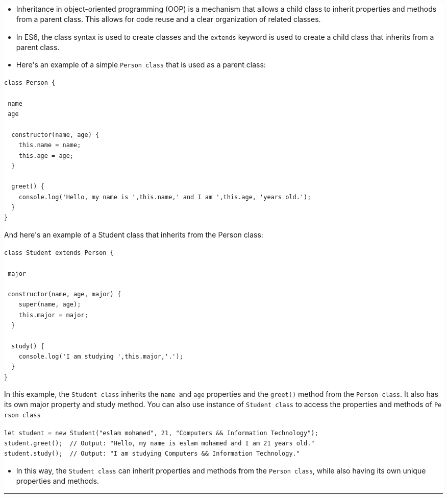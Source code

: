 
- Inheritance in object-oriented programming (OOP) is a mechanism that allows a child class to inherit properties and methods from a parent class. This allows for code reuse and a clear organization of related classes.

- In ES6, the class syntax is used to create classes and the `extends` keyword is used to create a child class that inherits from a parent class.

- Here's an example of a simple `Person class` that is used as a parent class:

```
class Person {
 
 name
 age
  
  constructor(name, age) {
    this.name = name;
    this.age = age;
  }
  
  greet() {
    console.log('Hello, my name is ',this.name,' and I am ',this.age, 'years old.');
  }
}
```
And here's an example of a Student class that inherits from the Person class:
```
class Student extends Person {
 
 major
 
 constructor(name, age, major) {
    super(name, age);
    this.major = major;
  }
  
  study() {
    console.log('I am studying ',this.major,'.');
  }
}
```
In this example, the `Student class` inherits the `name `and `age` properties and the `greet()` method from the `Person class`. It also has its own major property and study method.
You can also use instance of `Student class` to access the properties and methods of `Person class`

```
let student = new Student("eslam mohamed", 21, "Computers && Information Technology");
student.greet();  // Output: "Hello, my name is eslam mohamed and I am 21 years old."
student.study();  // Output: "I am studying Computers && Information Technology."
```
- In this way, the `Student class` can inherit properties and methods from the `Person class`, while also having its own unique properties and methods.

---
